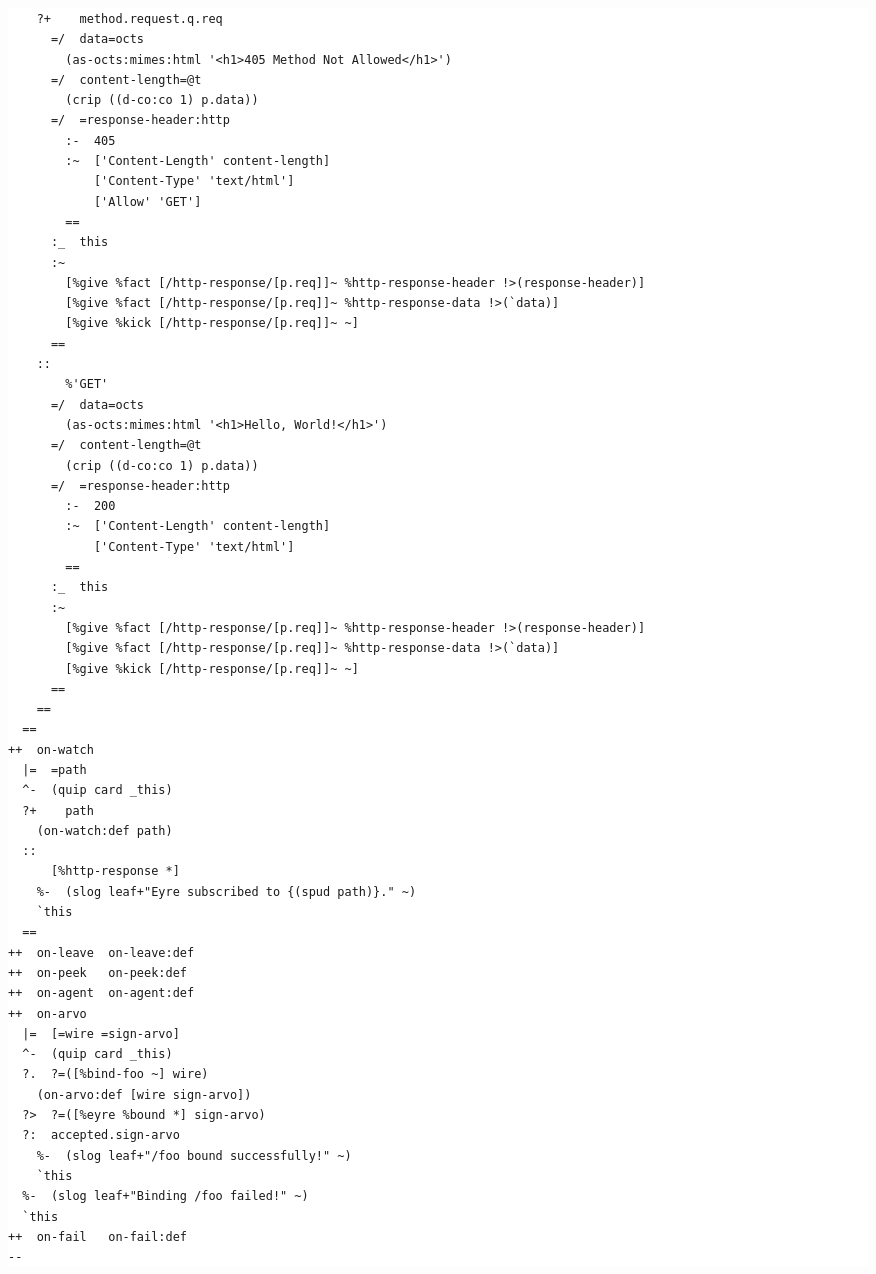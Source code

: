 ```hoon
    ?+    method.request.q.req
      =/  data=octs
        (as-octs:mimes:html '<h1>405 Method Not Allowed</h1>')
      =/  content-length=@t
        (crip ((d-co:co 1) p.data))
      =/  =response-header:http
        :-  405
        :~  ['Content-Length' content-length]
            ['Content-Type' 'text/html']
            ['Allow' 'GET']
        ==
      :_  this
      :~
        [%give %fact [/http-response/[p.req]]~ %http-response-header !>(response-header)]
        [%give %fact [/http-response/[p.req]]~ %http-response-data !>(`data)]
        [%give %kick [/http-response/[p.req]]~ ~]
      ==
    ::
        %'GET'
      =/  data=octs
        (as-octs:mimes:html '<h1>Hello, World!</h1>')
      =/  content-length=@t
        (crip ((d-co:co 1) p.data))
      =/  =response-header:http
        :-  200
        :~  ['Content-Length' content-length]
            ['Content-Type' 'text/html']
        ==
      :_  this
      :~
        [%give %fact [/http-response/[p.req]]~ %http-response-header !>(response-header)]
        [%give %fact [/http-response/[p.req]]~ %http-response-data !>(`data)]
        [%give %kick [/http-response/[p.req]]~ ~]
      ==
    ==
  ==
++  on-watch
  |=  =path
  ^-  (quip card _this)
  ?+    path
    (on-watch:def path)
  ::
      [%http-response *]
    %-  (slog leaf+"Eyre subscribed to {(spud path)}." ~)
    `this
  ==
++  on-leave  on-leave:def
++  on-peek   on-peek:def
++  on-agent  on-agent:def
++  on-arvo
  |=  [=wire =sign-arvo]
  ^-  (quip card _this)
  ?.  ?=([%bind-foo ~] wire)
    (on-arvo:def [wire sign-arvo])
  ?>  ?=([%eyre %bound *] sign-arvo)
  ?:  accepted.sign-arvo
    %-  (slog leaf+"/foo bound successfully!" ~)
    `this
  %-  (slog leaf+"Binding /foo failed!" ~)
  `this
++  on-fail   on-fail:def
--
```
